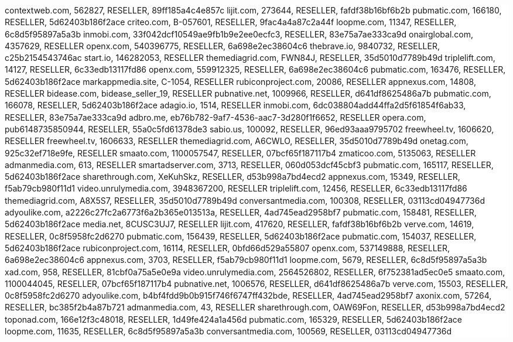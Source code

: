 contextweb.com, 562827, RESELLER, 89ff185a4c4e857c
lijit.com, 273644, RESELLER, fafdf38b16bf6b2b
pubmatic.com, 166180, RESELLER, 5d62403b186f2ace
criteo.com, B-057601, RESELLER, 9fac4a4a87c2a44f
loopme.com, 11347, RESELLER, 6c8d5f95897a5a3b
inmobi.com, 33f042dcf10549ae9fb1b9e2ee0ecfc3, RESELLER, 83e75a7ae333ca9d
onairglobal.com, 4357629, RESELLER
openx.com, 540396775, RESELLER, 6a698e2ec38604c6
thebrave.io, 9840732, RESELLER, c25b2154543746ac
start.io, 146282053, RESELLER
themediagrid.com, FWN84J, RESELLER, 35d5010d7789b49d
triplelift.com, 14127, RESELLER, 6c33edb13117fd86
openx.com, 559912325, RESELLER, 6a698e2ec38604c6
pubmatic.com, 163476, RESELLER, 5d62403b186f2ace
markappmedia.site, C-1054, RESELLER
rubiconproject.com, 20086, RESELLER
appnexus.com, 14808, RESELLER
bidease.com, bidease_seller_19, RESELLER
pubnative.net, 1009966, RESELLER, d641df8625486a7b
pubmatic.com, 166078, RESELLER, 5d62403b186f2ace
adagio.io, 1514, RESELLER
inmobi.com, 6dc038804add44ffa2d5f61854f6ab33, RESELLER, 83e75a7ae333ca9d
adbro.me, eb76b782-9af7-4536-aac7-3d280f1f6652, RESELLER
opera.com, pub6148735850944, RESELLER, 55a0c5fd61378de3
sabio.us, 100092, RESELLER, 96ed93aaa9795702
freewheel.tv, 1606620, RESELLER
freewheel.tv, 1606633, RESELLER
themediagrid.com, A6CWLO, RESELLER, 35d5010d7789b49d
onetag.com, 925c32ef718e9fe, RESELLER
smaato.com, 1100057547, RESELLER, 07bcf65f187117b4
zmaticoo.com, 5135063, RESELLER
admanmedia.com, 613, RESELLER
smartadserver.com, 3713, RESELLER, 060d053dcf45cbf3
pubmatic.com, 165117, RESELLER, 5d62403b186f2ace
sharethrough.com, XeKuhSkz, RESELLER, d53b998a7bd4ecd2
appnexus.com, 15349, RESELLER, f5ab79cb980f11d1
video.unrulymedia.com, 3948367200, RESELLER
triplelift.com, 12456, RESELLER, 6c33edb13117fd86
themediagrid.com, A8X5S7, RESELLER, 35d5010d7789b49d
conversantmedia.com, 100308, RESELLER, 03113cd04947736d
adyoulike.com, a2226c27fc2a6773f6a2b365e013513a, RESELLER, 4ad745ead2958bf7
pubmatic.com, 158481, RESELLER, 5d62403b186f2ace
media.net, 8CUSC3UJ7, RESELLER
lijit.com, 417620, RESELLER, fafdf38b16bf6b2b
verve.com, 14619, RESELLER, 0c8f5958fc2d6270
pubmatic.com, 156439, RESELLER, 5d62403b186f2ace
pubmatic.com, 154037, RESELLER, 5d62403b186f2ace
rubiconproject.com, 16114, RESELLER, 0bfd66d529a55807
openx.com, 537149888, RESELLER, 6a698e2ec38604c6
appnexus.com, 3703, RESELLER, f5ab79cb980f11d1
loopme.com, 5679, RESELLER, 6c8d5f95897a5a3b
xad.com, 958, RESELLER, 81cbf0a75a5e0e9a
video.unrulymedia.com, 2564526802, RESELLER, 6f752381ad5ec0e5
smaato.com, 1100044045, RESELLER, 07bcf65f187117b4
pubnative.net, 1006576, RESELLER, d641df8625486a7b
verve.com, 15503, RESELLER, 0c8f5958fc2d6270
adyoulike.com, b4bf4fdd9b0b915f746f6747ff432bde, RESELLER, 4ad745ead2958bf7
axonix.com, 57264, RESELLER, bc385f2b4a87b721
admanmedia.com, 43, RESELLER
sharethrough.com, OAW69Fon, RESELLER, d53b998a7bd4ecd2
toponad.com, 166e12f3c48018, RESELLER, 1d49fe424a1a456d
pubmatic.com, 165329, RESELLER, 5d62403b186f2ace
loopme.com, 11635, RESELLER, 6c8d5f95897a5a3b
conversantmedia.com, 100569, RESELLER, 03113cd04947736d